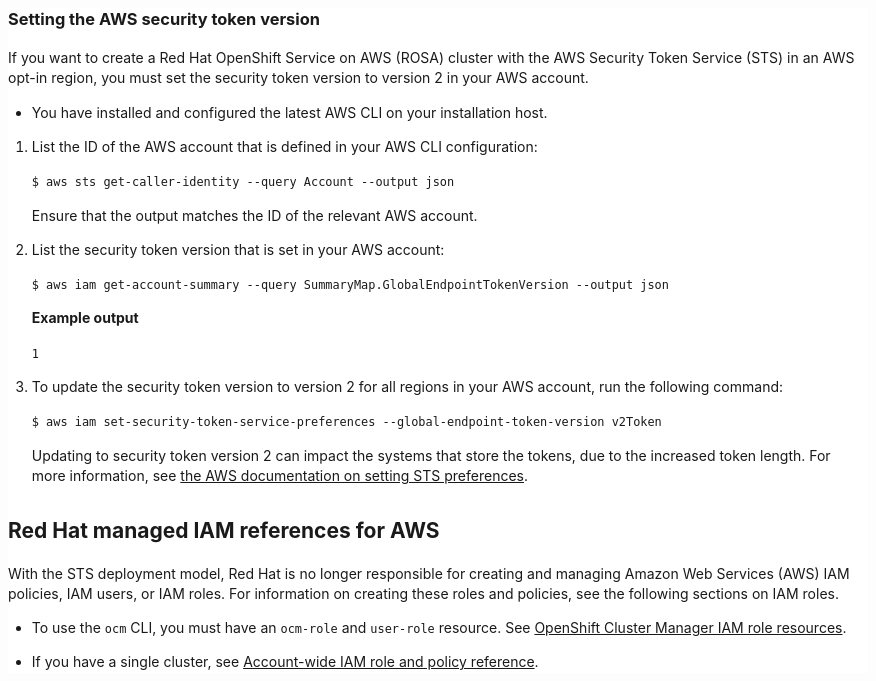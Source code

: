     

### Setting the AWS security token version

If you want to create a Red Hat OpenShift Service on AWS (ROSA) cluster with the AWS Security Token Service (STS) in an AWS opt-in region, you must set the security token version to version 2 in your AWS account.

-   You have installed and configured the latest AWS CLI on your installation host.

1.  List the ID of the AWS account that is defined in your AWS CLI configuration:

    ``` terminal
    $ aws sts get-caller-identity --query Account --output json
    ```

    Ensure that the output matches the ID of the relevant AWS account.

2.  List the security token version that is set in your AWS account:

    ``` terminal
    $ aws iam get-account-summary --query SummaryMap.GlobalEndpointTokenVersion --output json
    ```

    

    **Example output**

    

    ``` terminal
    1
    ```

3.  To update the security token version to version 2 for all regions in your AWS account, run the following command:

    ``` terminal
    $ aws iam set-security-token-service-preferences --global-endpoint-token-version v2Token
    ```

    

    Updating to security token version 2 can impact the systems that store the tokens, due to the increased token length. For more information, see [the AWS documentation on setting STS preferences](https://docs.aws.amazon.com/cli/latest/reference/iam/set-security-token-service-preferences.html).

    

## Red Hat managed IAM references for AWS

With the STS deployment model, Red Hat is no longer responsible for creating and managing Amazon Web Services (AWS) IAM policies, IAM users, or IAM roles. For information on creating these roles and policies, see the following sections on IAM roles.

-   To use the `ocm` CLI, you must have an `ocm-role` and `user-role` resource. See [OpenShift Cluster Manager IAM role resources](#rosa-sts-ocm-role).

-   If you have a single cluster, see [Account-wide IAM role and policy reference](https://access.redhat.com/documentation/en-us/red_hat_openshift_service_on_aws/4/html-single/introduction_to_rosa/#rosa-sts-account-wide-roles-and-policies_rosa-sts-about-iam-resources).
